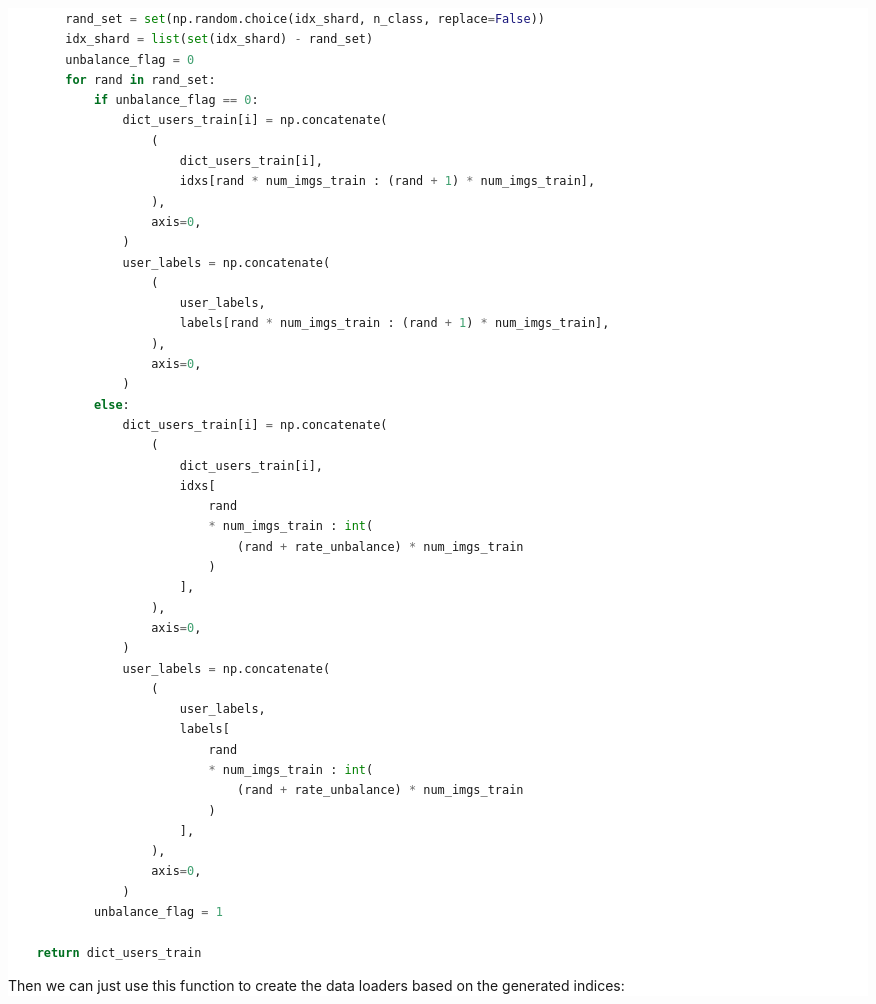 ```python
        rand_set = set(np.random.choice(idx_shard, n_class, replace=False))
        idx_shard = list(set(idx_shard) - rand_set)
        unbalance_flag = 0
        for rand in rand_set:
            if unbalance_flag == 0:
                dict_users_train[i] = np.concatenate(
                    (
                        dict_users_train[i],
                        idxs[rand * num_imgs_train : (rand + 1) * num_imgs_train],
                    ),
                    axis=0,
                )
                user_labels = np.concatenate(
                    (
                        user_labels,
                        labels[rand * num_imgs_train : (rand + 1) * num_imgs_train],
                    ),
                    axis=0,
                )
            else:
                dict_users_train[i] = np.concatenate(
                    (
                        dict_users_train[i],
                        idxs[
                            rand
                            * num_imgs_train : int(
                                (rand + rate_unbalance) * num_imgs_train
                            )
                        ],
                    ),
                    axis=0,
                )
                user_labels = np.concatenate(
                    (
                        user_labels,
                        labels[
                            rand
                            * num_imgs_train : int(
                                (rand + rate_unbalance) * num_imgs_train
                            )
                        ],
                    ),
                    axis=0,
                )
            unbalance_flag = 1

    return dict_users_train
```

Then we can just use this function to create the data loaders based on the generated indices:
